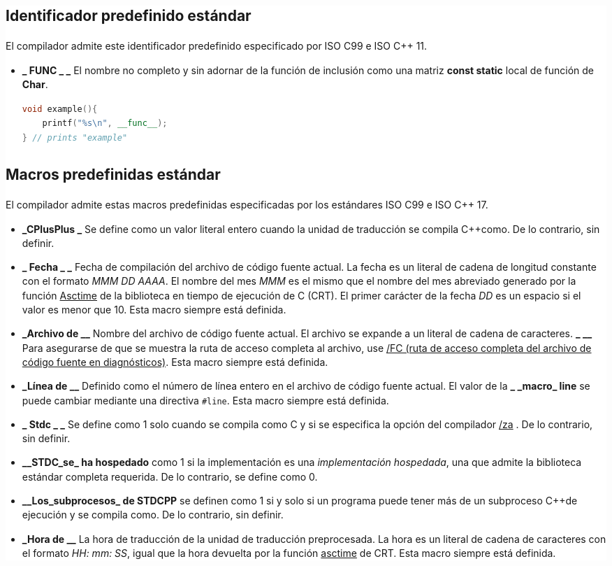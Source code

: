 ## <a name="standard-predefined-identifier"></a>Identificador predefinido estándar

El compilador admite este identificador predefinido especificado por ISO C99 e ISO C++ 11.

- **&#95; FUNC &#95; &#95;** El nombre no completo y sin adornar de la función de inclusión como una matriz **const static** local de función de **Char**.

    ```cpp
    void example(){
        printf("%s\n", __func__);
    } // prints "example"
    ```

## <a name="standard-predefined-macros"></a>Macros predefinidas estándar

El compilador admite estas macros predefinidas especificadas por los estándares ISO C99 e ISO C++ 17.

- **&#95;CPlusPlus &#95;** Se define como un valor literal entero cuando la unidad de traducción se compila C++como. De lo contrario, sin definir.

- **&#95; Fecha &#95; &#95;** Fecha de compilación del archivo de código fuente actual. La fecha es un literal de cadena de longitud constante con el formato *MMM DD AAAA*. El nombre del mes *MMM* es el mismo que el nombre del mes abreviado generado por la función [Asctime](../c-runtime-library/reference/asctime-wasctime.md) de la biblioteca en tiempo de ejecución de C (CRT). El primer carácter de la fecha *DD* es un espacio si el valor es menor que 10. Esta macro siempre está definida.

- **&#95;Archivo de &#95;&#95;** Nombre del archivo de código fuente actual. El archivo se expande a un literal de cadena de caracteres. **&#95; &#95;&#95;** Para asegurarse de que se muestra la ruta de acceso completa al archivo, use [/FC (ruta de acceso completa del archivo de código fuente en diagnósticos)](../build/reference/fc-full-path-of-source-code-file-in-diagnostics.md). Esta macro siempre está definida.

- **&#95;Línea de &#95;&#95;** Definido como el número de línea entero en el archivo de código fuente actual. El valor de la  **&#95; &#95;macro&#95; line** se puede cambiar mediante una directiva `#line`. Esta macro siempre está definida.

- **&#95; Stdc &#95; &#95;** Se define como 1 solo cuando se compila como C y si se especifica la opción del compilador [/za](../build/reference/za-ze-disable-language-extensions.md) . De lo contrario, sin definir.

- **&#95;&#95;STDC&#95;se&#95; ha hospedado** como 1 si la implementación es una *implementación hospedada*, una que admite la biblioteca estándar completa requerida. De lo contrario, se define como 0.

- **&#95;&#95;Los&#95;subprocesos&#95; de STDCPP** se definen como 1 si y solo si un programa puede tener más de un subproceso C++de ejecución y se compila como. De lo contrario, sin definir.

- **&#95;Hora de &#95;&#95;** La hora de traducción de la unidad de traducción preprocesada. La hora es un literal de cadena de caracteres con el formato *HH: mm: SS*, igual que la hora devuelta por la función [asctime](../c-runtime-library/reference/asctime-wasctime.md) de CRT. Esta macro siempre está definida.
